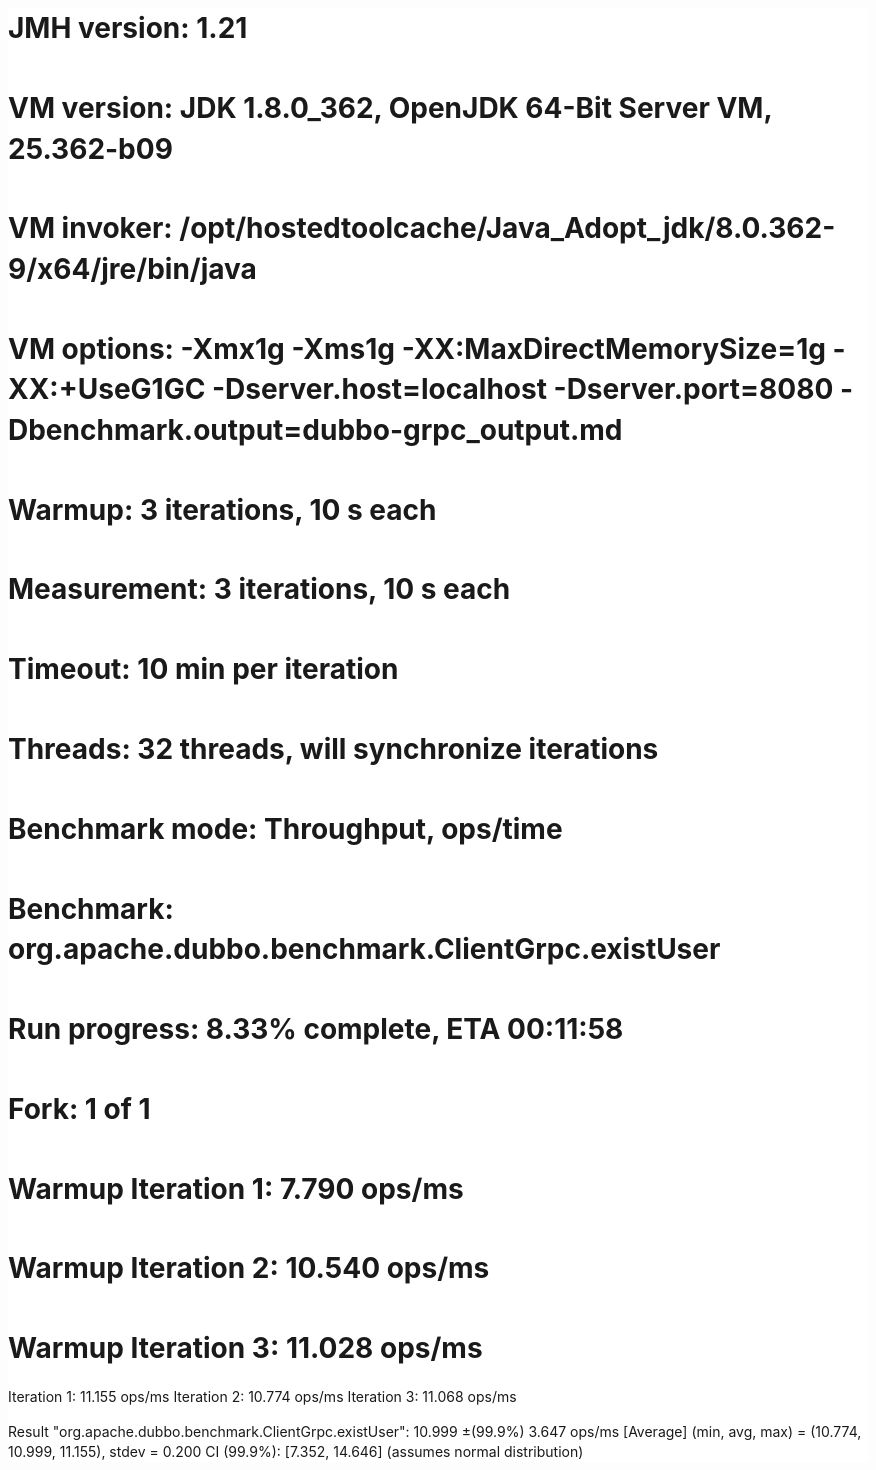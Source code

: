 
# JMH version: 1.21
# VM version: JDK 1.8.0_362, OpenJDK 64-Bit Server VM, 25.362-b09
# VM invoker: /opt/hostedtoolcache/Java_Adopt_jdk/8.0.362-9/x64/jre/bin/java
# VM options: -Xmx1g -Xms1g -XX:MaxDirectMemorySize=1g -XX:+UseG1GC -Dserver.host=localhost -Dserver.port=8080 -Dbenchmark.output=dubbo-grpc_output.md
# Warmup: 3 iterations, 10 s each
# Measurement: 3 iterations, 10 s each
# Timeout: 10 min per iteration
# Threads: 32 threads, will synchronize iterations
# Benchmark mode: Throughput, ops/time
# Benchmark: org.apache.dubbo.benchmark.ClientGrpc.existUser

# Run progress: 8.33% complete, ETA 00:11:58
# Fork: 1 of 1
# Warmup Iteration   1: 7.790 ops/ms
# Warmup Iteration   2: 10.540 ops/ms
# Warmup Iteration   3: 11.028 ops/ms
Iteration   1: 11.155 ops/ms
Iteration   2: 10.774 ops/ms
Iteration   3: 11.068 ops/ms


Result "org.apache.dubbo.benchmark.ClientGrpc.existUser":
  10.999 ±(99.9%) 3.647 ops/ms [Average]
  (min, avg, max) = (10.774, 10.999, 11.155), stdev = 0.200
  CI (99.9%): [7.352, 14.646] (assumes normal distribution)

